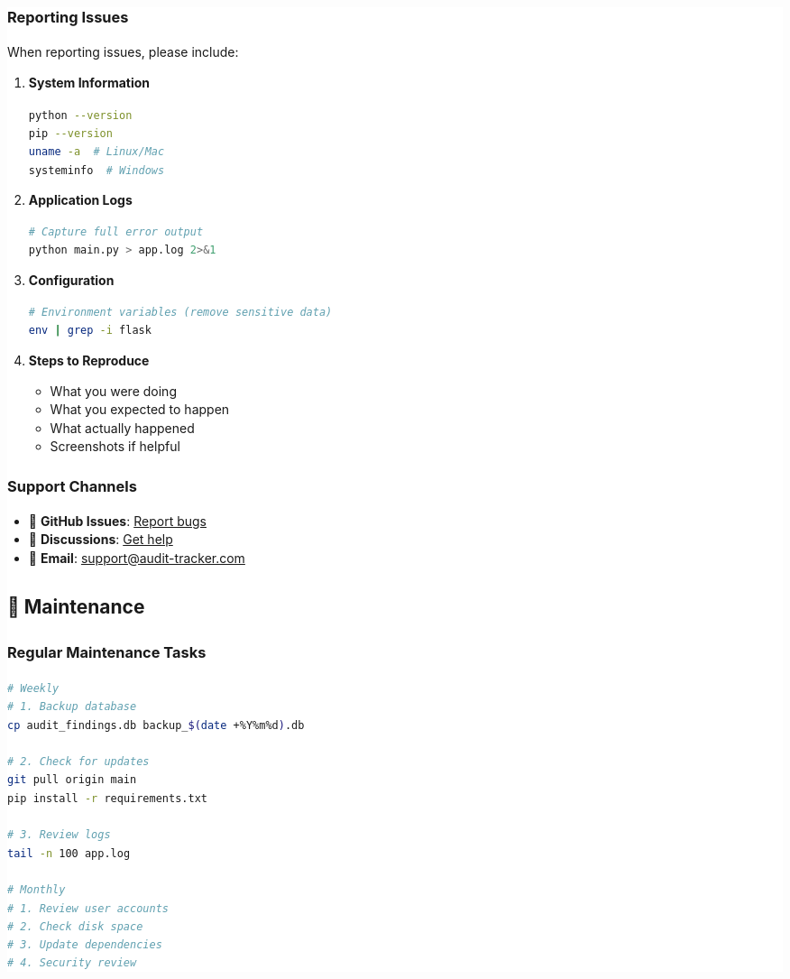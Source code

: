 ### Reporting Issues

When reporting issues, please include:

1. **System Information**
   ```bash
   python --version
   pip --version
   uname -a  # Linux/Mac
   systeminfo  # Windows
   ```

2. **Application Logs**
   ```bash
   # Capture full error output
   python main.py > app.log 2>&1
   ```

3. **Configuration**
   ```bash
   # Environment variables (remove sensitive data)
   env | grep -i flask
   ```

4. **Steps to Reproduce**
   - What you were doing
   - What you expected to happen  
   - What actually happened
   - Screenshots if helpful

### Support Channels

- 🐛 **GitHub Issues**: [Report bugs](https://github.com/macximum12/audit-logger/issues)
- 💬 **Discussions**: [Get help](https://github.com/macximum12/audit-logger/discussions)
- 📧 **Email**: support@audit-tracker.com

## 🔄 Maintenance

### Regular Maintenance Tasks

```bash
# Weekly
# 1. Backup database
cp audit_findings.db backup_$(date +%Y%m%d).db

# 2. Check for updates
git pull origin main
pip install -r requirements.txt

# 3. Review logs
tail -n 100 app.log

# Monthly  
# 1. Review user accounts
# 2. Check disk space
# 3. Update dependencies
# 4. Security review
```
